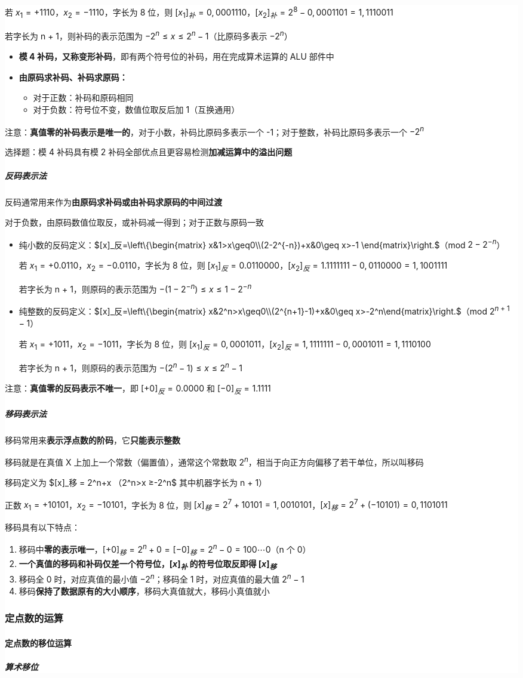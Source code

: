   若 $x_1=+1110$，$x_2=-1110$，字长为 8 位，则 $[x_1]_补=0,0001110$，$[x_2]_补=2^8-0,0001101=1,1110011$

  若字长为 n + 1，则补码的表示范围为 $-2^n\leq x\leq 2^n-1$（比原码多表示 $-2^{n}$）

- **模 4 补码，又称变形补码**，即有两个符号位的补码，用在完成算术运算的 ALU 部件中

- **由原码求补码、补码求原码：**

  - 对于正数：补码和原码相同
  - 对于负数：符号位不变，数值位取反后加 1（互换通用）

注意：**真值零的补码表示是唯一的**，对于小数，补码比原码多表示一个 -1；对于整数，补码比原码多表示一个 $-2^n$

选择题：模 4 补码具有模 2 补码全部优点且更容易检测**加减运算中的溢出问题**

##### 反码表示法

反码通常用来作为**由原码求补码或由补码求原码的中间过渡**

对于负数，由原码数值位取反，或补码减一得到；对于正数与原码一致

- 纯小数的反码定义：$[x]_反=\left\{\begin{matrix} x&1>x\geq0\\(2-2^{-n})+x&0\geq x>-1 \end{matrix}\right.$（mod $2-2^{-n}$）

  若 $x_1=+0.0110$，$x_2=-0.0110$，字长为 8 位，则 $[x_1]_反=0.0110000$，$[x_2]_反=1.1111111-0,0110000=1,1001111$

  若字长为 n + 1，则原码的表示范围为 $-(1-2^{-n})≤x\leq 1-2^{-n}$

- 纯整数的反码定义：$[x]_反=\left\{\begin{matrix} x&2^n>x\geq0\\(2^{n+1}-1)+x&0\geq x>-2^n\end{matrix}\right.$（mod $2^{n+1}-1$）

  若 $x_1=+1011$，$x_2=-1011$，字长为 8 位，则 $[x_1]_反=0,0001011$，$[x_2]_反=1,1111111-0,0001011=1,1110100$

  若字长为 n + 1，则原码的表示范围为 $-(2^n-1)\leq x\leq 2^n-1$

注意：**真值零的反码表示不唯一**，即 $[+0]_反= 0.0000$ 和 $[-0]_反= 1.1111$

##### 移码表示法

移码常用来**表示浮点数的阶码**，它**只能表示整数**

移码就是在真值 X 上加上一个常数（偏置值），通常这个常数取 $2^n$，相当于向正方向偏移了若干单位，所以叫移码

移码定义为 $[x]_移 = 2^n+x $（$2^n>x ≥-2^n$ 其中机器字长为 n + 1）

正数 $x_1=+10101$，$x_2 = -10101$，字长为 8 位，则 $[x]_移 = 2^7+10101 =1, 0010101$，$[x]_移 = 2^7+(-10101)= 0,1101011$

移码具有以下特点：

1. 移码中**零的表示唯一**，$[+0]_移=2^n+0=[-0]_移 =2^n-0= 100\cdots0$（n 个 0）
2. **一个真值的移码和补码仅差一个符号位，$[x]_补$ 的符号位取反即得 $[x]_移$**
3. 移码全 0 时，对应真值的最小值 $-2^n$；移码全 1 时，对应真值的最大值 $2^n-1$
4. 移码**保持了数据原有的大小顺序**，移码大真值就大，移码小真值就小

### 定点数的运算

#### 定点数的移位运算

##### 算术移位
